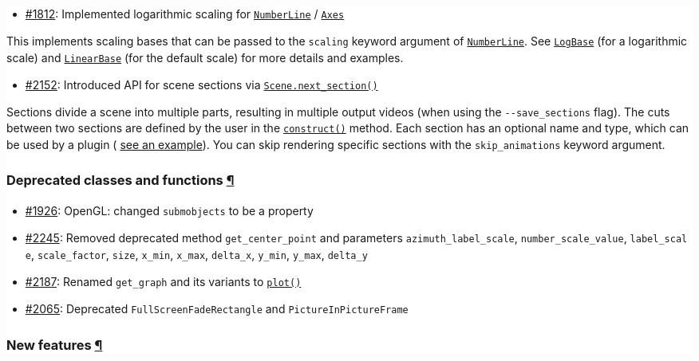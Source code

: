 - [#1812](https://github.com/ManimCommunity/manim/pull/1812): Implemented logarithmic scaling for [`NumberLine`](https://docs.manim.community/en/stable/reference/manim.mobject.graphing.number_line.NumberLine.html#manim.mobject.graphing.number_line.NumberLine "manim.mobject.graphing.number_line.NumberLine") / [`Axes`](https://docs.manim.community/en/stable/reference/manim.mobject.graphing.coordinate_systems.Axes.html#manim.mobject.graphing.coordinate_systems.Axes "manim.mobject.graphing.coordinate_systems.Axes")

This implements scaling bases that can be passed to the `scaling` keyword
argument of [`NumberLine`](https://docs.manim.community/en/stable/reference/manim.mobject.graphing.number_line.NumberLine.html#manim.mobject.graphing.number_line.NumberLine "manim.mobject.graphing.number_line.NumberLine"). See [`LogBase`](https://docs.manim.community/en/stable/reference/manim.mobject.graphing.scale.LogBase.html#manim.mobject.graphing.scale.LogBase "manim.mobject.graphing.scale.LogBase") (for a logarithmic scale) and
[`LinearBase`](https://docs.manim.community/en/stable/reference/manim.mobject.graphing.scale.LinearBase.html#manim.mobject.graphing.scale.LinearBase "manim.mobject.graphing.scale.LinearBase") (for the default scale) for more details and examples.

- [#2152](https://github.com/ManimCommunity/manim/pull/2152): Introduced API for scene sections via [`Scene.next_section()`](https://docs.manim.community/en/stable/reference/manim.scene.scene.Scene.html#manim.scene.scene.Scene.next_section "manim.scene.scene.Scene.next_section")

Sections divide a scene into multiple parts, resulting in multiple output videos (when using the `--save_sections` flag).
The cuts between two sections are defined by the user in the [`construct()`](https://docs.manim.community/en/stable/reference/manim.scene.scene.Scene.html#manim.scene.scene.Scene.construct "manim.scene.scene.Scene.construct") method.
Each section has an optional name and type, which can be used by a plugin ( [see an example](https://github.com/ManimEditorProject/manim_editor)).
You can skip rendering specific sections with the `skip_animations` keyword argument.


### Deprecated classes and functions [¶](https://docs.manim.community/en/stable/changelog/0.12.0-changelog.html\#deprecated-classes-and-functions "Link to this heading")

- [#1926](https://github.com/ManimCommunity/manim/pull/1926): OpenGL: changed `submobjects` to be a property

- [#2245](https://github.com/ManimCommunity/manim/pull/2245): Removed deprecated method `get_center_point` and parameters `azimuth_label_scale`, `number_scale_value`, `label_scale`, `scale_factor`, `size`, `x_min`, `x_max`, `delta_x`, `y_min`, `y_max`, `delta_y`

- [#2187](https://github.com/ManimCommunity/manim/pull/2187): Renamed `get_graph` and its variants to [`plot()`](https://docs.manim.community/en/stable/reference/manim.mobject.graphing.coordinate_systems.CoordinateSystem.html#manim.mobject.graphing.coordinate_systems.CoordinateSystem.plot "manim.mobject.graphing.coordinate_systems.CoordinateSystem.plot")

- [#2065](https://github.com/ManimCommunity/manim/pull/2065): Deprecated `FullScreenFadeRectangle` and `PictureInPictureFrame`


### New features [¶](https://docs.manim.community/en/stable/changelog/0.12.0-changelog.html\#new-features "Link to this heading")
